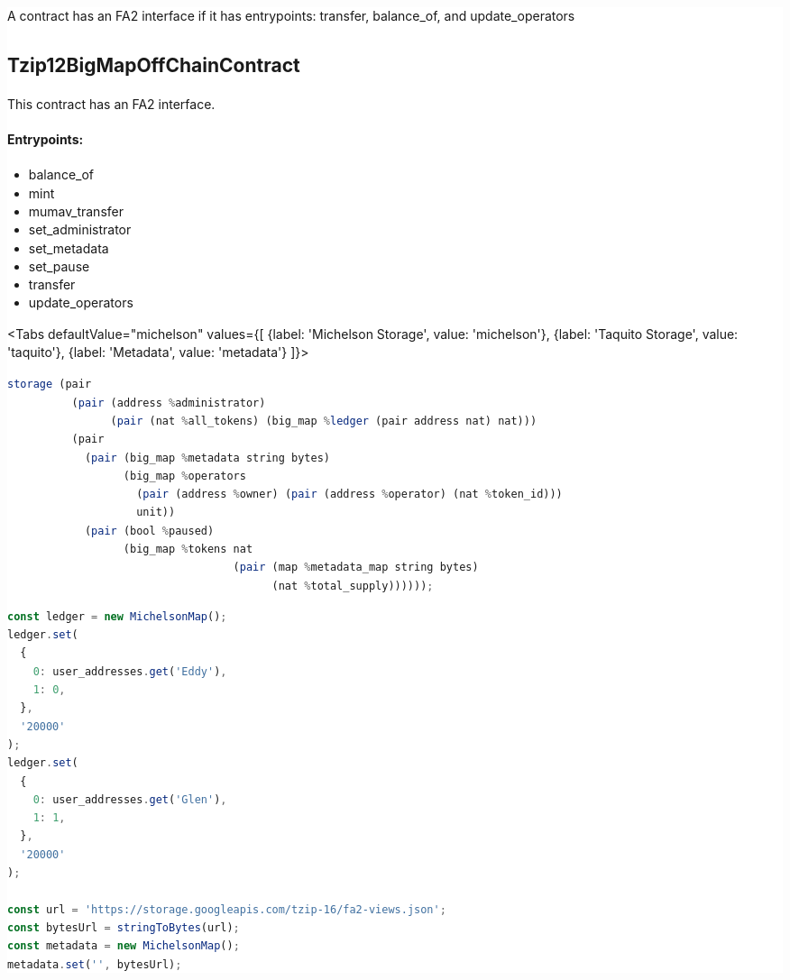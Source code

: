 A contract has an FA2 interface if it has entrypoints: transfer, balance_of, and update_operators

## Tzip12BigMapOffChainContract

This contract has an FA2 interface.

#### Entrypoints:

- balance_of
- mint
- mumav_transfer
- set_administrator
- set_metadata
- set_pause
- transfer
- update_operators

<Tabs
defaultValue="michelson"
values={[
{label: 'Michelson Storage', value: 'michelson'},
{label: 'Taquito Storage', value: 'taquito'},
{label: 'Metadata', value: 'metadata'}
]}>
<TabItem value="michelson">

```js
storage (pair
          (pair (address %administrator)
                (pair (nat %all_tokens) (big_map %ledger (pair address nat) nat)))
          (pair
            (pair (big_map %metadata string bytes)
                  (big_map %operators
                    (pair (address %owner) (pair (address %operator) (nat %token_id)))
                    unit))
            (pair (bool %paused)
                  (big_map %tokens nat
                                   (pair (map %metadata_map string bytes)
                                         (nat %total_supply))))));
```

</TabItem>
  <TabItem value="taquito">

```ts
const ledger = new MichelsonMap();
ledger.set(
  {
    0: user_addresses.get('Eddy'),
    1: 0,
  },
  '20000'
);
ledger.set(
  {
    0: user_addresses.get('Glen'),
    1: 1,
  },
  '20000'
);

const url = 'https://storage.googleapis.com/tzip-16/fa2-views.json';
const bytesUrl = stringToBytes(url);
const metadata = new MichelsonMap();
metadata.set('', bytesUrl);

```